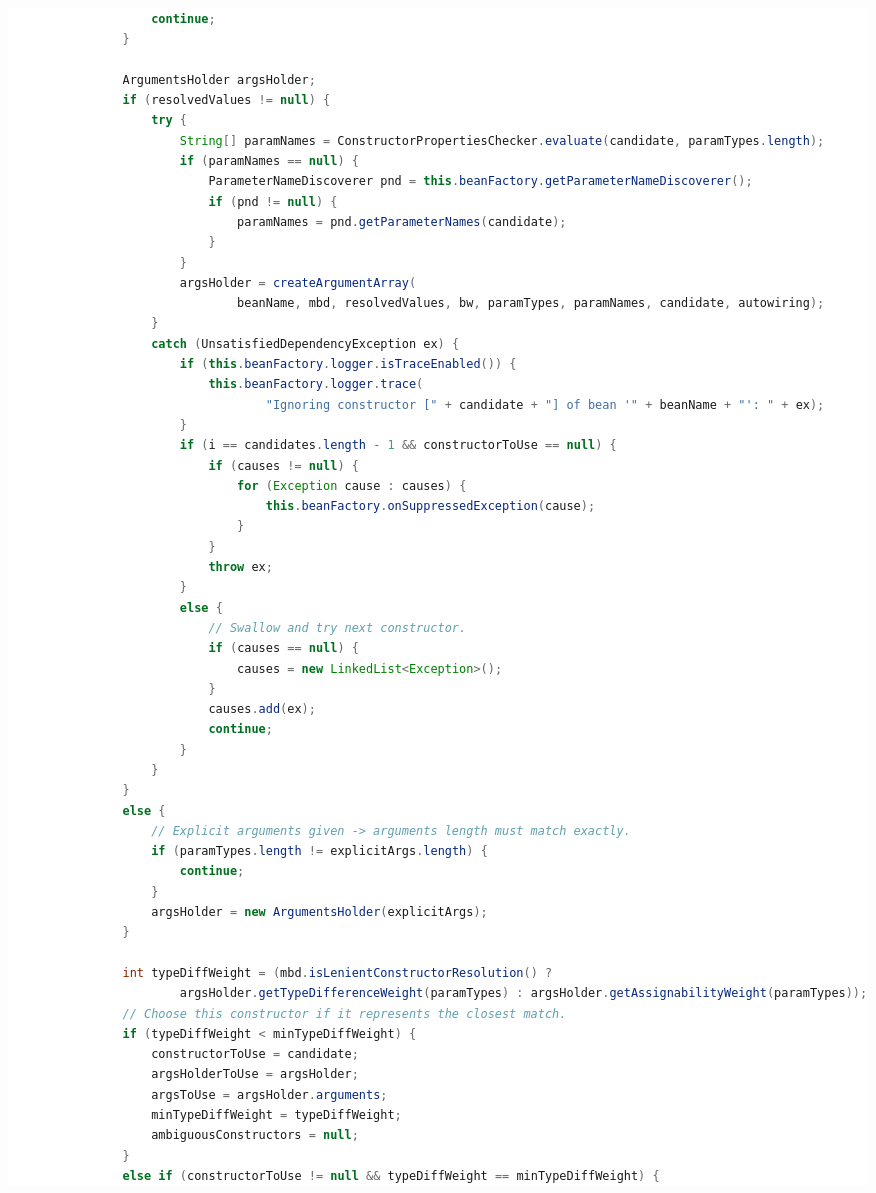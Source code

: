 ```java
					continue;
				}

				ArgumentsHolder argsHolder;
				if (resolvedValues != null) {
					try {
						String[] paramNames = ConstructorPropertiesChecker.evaluate(candidate, paramTypes.length);
						if (paramNames == null) {
							ParameterNameDiscoverer pnd = this.beanFactory.getParameterNameDiscoverer();
							if (pnd != null) {
								paramNames = pnd.getParameterNames(candidate);
							}
						}
						argsHolder = createArgumentArray(
								beanName, mbd, resolvedValues, bw, paramTypes, paramNames, candidate, autowiring);
					}
					catch (UnsatisfiedDependencyException ex) {
						if (this.beanFactory.logger.isTraceEnabled()) {
							this.beanFactory.logger.trace(
									"Ignoring constructor [" + candidate + "] of bean '" + beanName + "': " + ex);
						}
						if (i == candidates.length - 1 && constructorToUse == null) {
							if (causes != null) {
								for (Exception cause : causes) {
									this.beanFactory.onSuppressedException(cause);
								}
							}
							throw ex;
						}
						else {
							// Swallow and try next constructor.
							if (causes == null) {
								causes = new LinkedList<Exception>();
							}
							causes.add(ex);
							continue;
						}
					}
				}
				else {
					// Explicit arguments given -> arguments length must match exactly.
					if (paramTypes.length != explicitArgs.length) {
						continue;
					}
					argsHolder = new ArgumentsHolder(explicitArgs);
				}

				int typeDiffWeight = (mbd.isLenientConstructorResolution() ?
						argsHolder.getTypeDifferenceWeight(paramTypes) : argsHolder.getAssignabilityWeight(paramTypes));
				// Choose this constructor if it represents the closest match.
				if (typeDiffWeight < minTypeDiffWeight) {
					constructorToUse = candidate;
					argsHolderToUse = argsHolder;
					argsToUse = argsHolder.arguments;
					minTypeDiffWeight = typeDiffWeight;
					ambiguousConstructors = null;
				}
				else if (constructorToUse != null && typeDiffWeight == minTypeDiffWeight) {
```